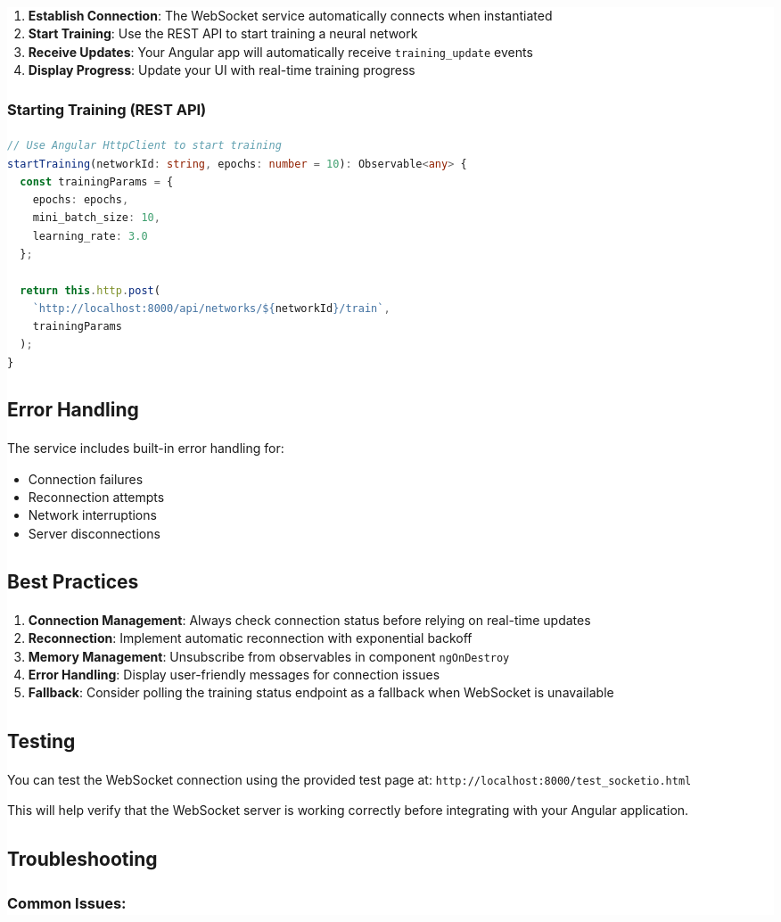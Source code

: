 1. **Establish Connection**: The WebSocket service automatically connects when instantiated
2. **Start Training**: Use the REST API to start training a neural network
3. **Receive Updates**: Your Angular app will automatically receive `training_update` events
4. **Display Progress**: Update your UI with real-time training progress

### Starting Training (REST API)

```typescript
// Use Angular HttpClient to start training
startTraining(networkId: string, epochs: number = 10): Observable<any> {
  const trainingParams = {
    epochs: epochs,
    mini_batch_size: 10,
    learning_rate: 3.0
  };

  return this.http.post(
    `http://localhost:8000/api/networks/${networkId}/train`,
    trainingParams
  );
}
```

## Error Handling

The service includes built-in error handling for:

- Connection failures
- Reconnection attempts
- Network interruptions
- Server disconnections

## Best Practices

1. **Connection Management**: Always check connection status before relying on real-time updates
2. **Reconnection**: Implement automatic reconnection with exponential backoff
3. **Memory Management**: Unsubscribe from observables in component `ngOnDestroy`
4. **Error Handling**: Display user-friendly messages for connection issues
5. **Fallback**: Consider polling the training status endpoint as a fallback when WebSocket is unavailable

## Testing

You can test the WebSocket connection using the provided test page at:
`http://localhost:8000/test_socketio.html`

This will help verify that the WebSocket server is working correctly before integrating with your Angular application.

## Troubleshooting

### Common Issues:
